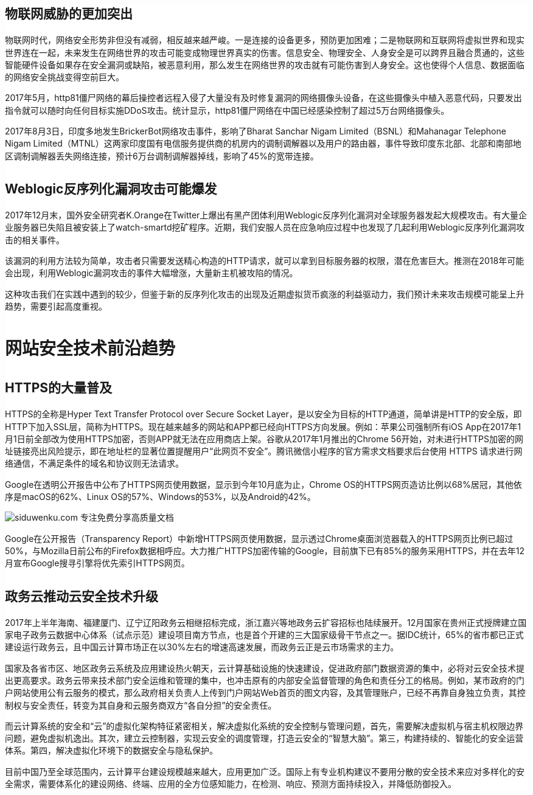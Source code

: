 ## 物联网威胁的更加突出  
  
物联网时代，网络安全形势非但没有减弱，相反越来越严峻。一是连接的设备更多，预防更加困难；二是物联网和互联网将虚拟世界和现实世界连在一起，未来发生在网络世界的攻击可能变成物理世界真实的伤害。信息安全、物理安全、人身安全是可以跨界且融合贯通的，这些智能硬件设备如果存在安全漏洞或缺陷，被恶意利用，那么发生在网络世界的攻击就有可能伤害到人身安全。这也使得个人信息、数据面临的网络安全挑战变得空前巨大。  
  
2017年5月，http81僵尸网络的幕后操控者远程入侵了大量没有及时修复漏洞的网络摄像头设备，在这些摄像头中植入恶意代码，只要发出指令就可以随时向任何目标实施DDoS攻击。统计显示，http81僵尸网络在中国已经感染控制了超过5万台网络摄像头。  
  
2017年8月3日，印度多地发生BrickerBot网络攻击事件，影响了Bharat Sanchar Nigam Limited（BSNL）和Mahanagar Telephone Nigam Limited（MTNL）这两家印度国有电信服务提供商的机房内的调制调解器以及用户的路由器，事件导致印度东北部、北部和南部地区调制调解器丢失网络连接，预计6万台调制调解器掉线，影响了45%的宽带连接。  
  
## Weblogic反序列化漏洞攻击可能爆发  
  
2017年12月末，国外安全研究者K.Orange在Twitter上爆出有黑产团体利用Weblogic反序列化漏洞对全球服务器发起大规模攻击。有大量企业服务器已失陷且被安装上了watch-smartd挖矿程序。近期，我们安服人员在应急响应过程中也发现了几起利用Weblogic反序列化漏洞攻击的相关事件。  
  
该漏洞的利用方法较为简单，攻击者只需要发送精心构造的HTTP请求，就可以拿到目标服务器的权限，潜在危害巨大。推测在2018年可能会出现，利用Weblogic漏洞攻击的事件大幅增涨，大量新主机被攻陷的情况。  
  
这种攻击我们在实践中遇到的较少，但鉴于新的反序列化攻击的出现及近期虚拟货币疯涨的利益驱动力，我们预计未来攻击规模可能呈上升趋势，需要引起高度重视。  
  
# 网站安全技术前沿趋势  
  
## HTTPS的大量普及  
  
HTTPS的全称是Hyper Text Transfer Protocol over Secure Socket Layer，是以安全为目标的HTTP通道，简单讲是HTTP的安全版，即HTTP下加入SSL层，简称为HTTPS。现在越来越多的网站和APP都已经向HTTPS方向发展。例如：苹果公司强制所有iOS App在2017年1月1日前全部改为使用HTTPS加密，否则APP就无法在应用商店上架。谷歌从2017年1月推出的Chrome 56开始，对未进行HTTPS加密的网址链接亮出风险提示，即在地址栏的显著位置提醒用户“此网页不安全”。腾讯微信小程序的官方需求文档要求后台使用 HTTPS 请求进行网络通信，不满足条件的域名和协议则无法请求。  
  
Google在透明公开报告中公布了HTTPS网页使用数据，显示到今年10月底为止，Chrome OS的HTTPS网页造访比例以68%居冠，其他依序是macOS的62%、Linux OS的57%、Windows的53%，以及Android的42%。  
  
![siduwenku.com 专注免费分享高质量文档](http://public.host.github5.com/media/bc910fcd1df940b3447bac61b3147f68.jpeg)  
  
Google在公开报告（Transparency Report）中新增HTTPS网页使用数据，显示透过Chrome桌面浏览器载入的HTTPS网页比例已超过50%，与Mozilla日前公布的Firefox数据相呼应。大力推广HTTPS加密传输的Google，目前旗下已有85%的服务采用HTTPS，并在去年12月宣布Google搜寻引擎将优先索引HTTPS网页。  
  
## 政务云推动云安全技术升级  
  
2017年上半年海南、福建厦门、辽宁辽阳政务云相继招标完成，浙江嘉兴等地政务云扩容招标也陆续展开。12月国家在贵州正式授牌建立国家电子政务云数据中心体系（试点示范）建设项目南方节点，也是首个开建的三大国家级骨干节点之一。据IDC统计，65%的省市都已正式建设运行政务云，且中国云计算市场正在以30%左右的增速高速发展，而政务云正是云市场需求的主力。  
  
国家及各省市区、地区政务云系统及应用建设热火朝天，云计算基础设施的快速建设，促进政府部门数据资源的集中，必将对云安全技术提出更高要求。政务云带来技术部门安全运维和管理的集中，也冲击原有的内部安全监督管理的角色和责任分工的格局。例如，某市政府的门户网站使用公有云服务的模式，那么政府相关负责人上传到门户网站Web首页的图文内容，及其管理账户，已经不再靠自身独立负责，其控制权与安全责任，转变为其自身和云服务商双方“各自分担”的安全责任。  
  
而云计算系统的安全和“云”的虚拟化架构特征紧密相关，解决虚拟化系统的安全控制与管理问题，首先，需要解决虚拟机与宿主机权限边界问题，避免虚拟机逸出。其次，建立云控制器，实现云安全的调度管理，打造云安全的“智慧大脑”。第三，构建持续的、智能化的安全运营体系。第四，解决虚拟化环境下的数据安全与隐私保护。  
  
目前中国乃至全球范围内，云计算平台建设规模越来越大，应用更加广泛。国际上有专业机构建议不要用分散的安全技术来应对多样化的安全需求，需要体系化的建设网络、终端、应用的全方位感知能力，在检测、响应、预测方面持续投入，并降低防御投入。  
  